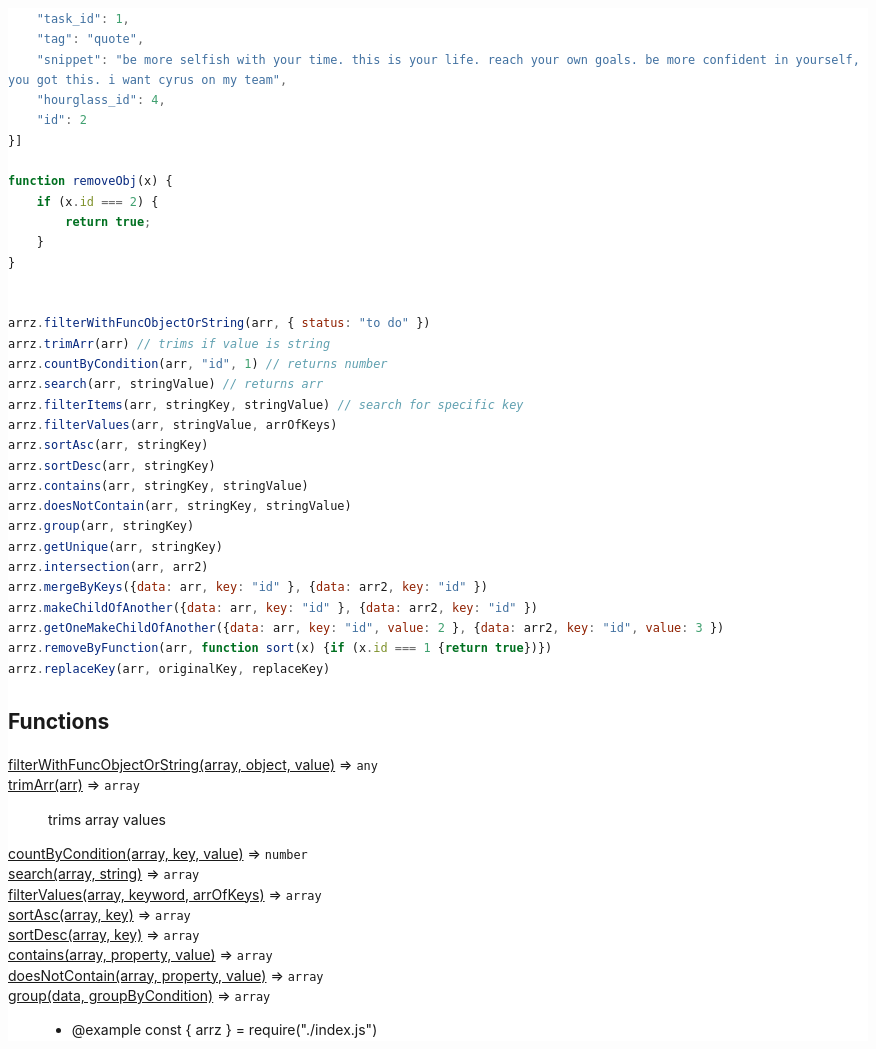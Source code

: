```js
    "task_id": 1,
    "tag": "quote",
    "snippet": "be more selfish with your time. this is your life. reach your own goals. be more confident in yourself, you got this. i want cyrus on my team",
    "hourglass_id": 4,
    "id": 2
}]

function removeObj(x) {
    if (x.id === 2) {
        return true;
    }
}


arrz.filterWithFuncObjectOrString(arr, { status: "to do" })
arrz.trimArr(arr) // trims if value is string
arrz.countByCondition(arr, "id", 1) // returns number
arrz.search(arr, stringValue) // returns arr
arrz.filterItems(arr, stringKey, stringValue) // search for specific key 
arrz.filterValues(arr, stringValue, arrOfKeys)
arrz.sortAsc(arr, stringKey)
arrz.sortDesc(arr, stringKey)
arrz.contains(arr, stringKey, stringValue)
arrz.doesNotContain(arr, stringKey, stringValue)
arrz.group(arr, stringKey)
arrz.getUnique(arr, stringKey)
arrz.intersection(arr, arr2)
arrz.mergeByKeys({data: arr, key: "id" }, {data: arr2, key: "id" })
arrz.makeChildOfAnother({data: arr, key: "id" }, {data: arr2, key: "id" })
arrz.getOneMakeChildOfAnother({data: arr, key: "id", value: 2 }, {data: arr2, key: "id", value: 3 })
arrz.removeByFunction(arr, function sort(x) {if (x.id === 1 {return true})})
arrz.replaceKey(arr, originalKey, replaceKey)
```

## Functions

<dl>
<dt><a href="#filterWithFuncObjectOrString">filterWithFuncObjectOrString(array, object, value)</a> ⇒ <code>any</code></dt>
<dd></dd>
<dt><a href="#trimArr">trimArr(arr)</a> ⇒ <code>array</code></dt>
<dd><p>trims array values</p>
</dd>
<dt><a href="#countByCondition">countByCondition(array, key, value)</a> ⇒ <code>number</code></dt>
<dd></dd>
<dt><a href="#search">search(array, string)</a> ⇒ <code>array</code></dt>
<dd></dd>
<dt><a href="#filterValues">filterValues(array, keyword, arrOfKeys)</a> ⇒ <code>array</code></dt>
<dd></dd>
<dt><a href="#sortAsc">sortAsc(array, key)</a> ⇒ <code>array</code></dt>
<dd></dd>
<dt><a href="#sortDesc">sortDesc(array, key)</a> ⇒ <code>array</code></dt>
<dd></dd>
<dt><a href="#contains">contains(array, property, value)</a> ⇒ <code>array</code></dt>
<dd></dd>
<dt><a href="#doesNotContain">doesNotContain(array, property, value)</a> ⇒ <code>array</code></dt>
<dd></dd>
<dt><a href="#group">group(data, groupByCondition)</a> ⇒ <code>array</code></dt>
<dd><ul>
<li>@example
const { arrz } = require(&quot;./index.js&quot;)